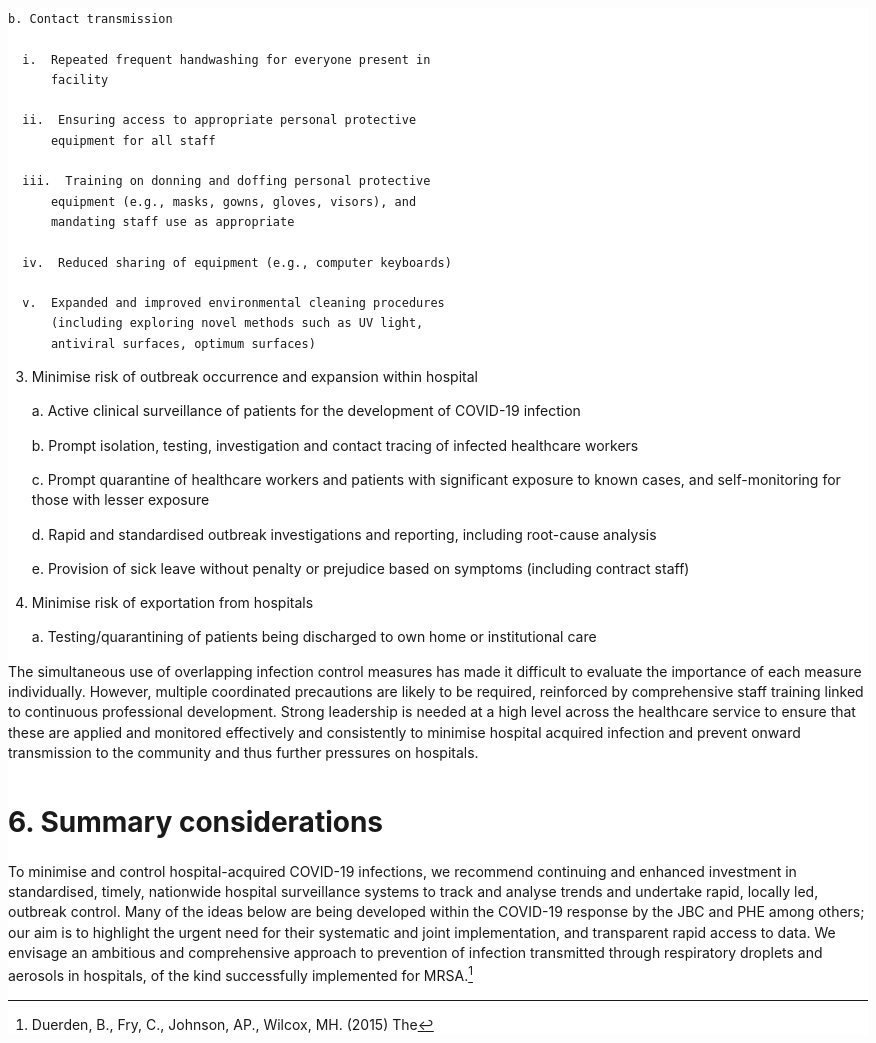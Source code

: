 	b. Contact transmission

      i.  Repeated frequent handwashing for everyone present in
          facility

      ii.  Ensuring access to appropriate personal protective
          equipment for all staff

      iii.  Training on donning and doffing personal protective
          equipment (e.g., masks, gowns, gloves, visors), and
          mandating staff use as appropriate

      iv.  Reduced sharing of equipment (e.g., computer keyboards)

      v.  Expanded and improved environmental cleaning procedures
          (including exploring novel methods such as UV light,
          antiviral surfaces, optimum surfaces)

3.  Minimise risk of outbreak occurrence and expansion within
    hospital

    a.  Active clinical surveillance of patients for the development
        of COVID-19 infection

    b.  Prompt isolation, testing, investigation and contact tracing
        of infected healthcare workers

    c.  Prompt quarantine of healthcare workers and patients with
        significant exposure to known cases, and self-monitoring for
        those with lesser exposure

    d.  Rapid and standardised outbreak investigations and
        reporting, including root-cause analysis

    e.  Provision of sick leave without penalty or prejudice based on
        symptoms (including contract staff)

4.  Minimise risk of exportation from hospitals

    a.  Testing/quarantining of patients being discharged to own home
        or institutional care

The simultaneous use of overlapping infection control measures has made
it difficult to evaluate the importance of each measure individually.
However, multiple coordinated precautions are likely to be required,
reinforced by comprehensive staff training linked to continuous
professional development. Strong leadership is needed at a high level
across the healthcare service to ensure that these are applied and
monitored effectively and consistently to minimise hospital acquired
infection and prevent onward transmission to the community and thus
further pressures on hospitals.

# 6. Summary considerations 

To minimise and control hospital-acquired COVID-19 infections, we
recommend continuing and enhanced investment in standardised, timely,
nationwide hospital surveillance systems to track and analyse trends and
undertake rapid, locally led, outbreak control. Many of the ideas below
are being developed within the COVID-19 response by the JBC and PHE
among others; our aim is to highlight the urgent need for their
systematic and joint implementation, and transparent rapid access to
data. We envisage an ambitious and comprehensive approach to prevention
of infection transmitted through respiratory droplets and aerosols in
hospitals, of the kind successfully implemented for MRSA.[^55]


[^1]: Evans, S., Agnew, E., Vynnycky, E. and Robotham, JV. (2020) The
[^2]: Rickman HM, Rampling T, Shaw K, Martinez-Garcia G, Hail L, Coen P,
[^3]: SAGE (2020) Dynamic CO-CIN report to SAGE and NERVTAG (1 April
[^4]: Office for National Statistics (2020) Coronavirus (COVID-19)
[^5]: Houlihan, C., Vora, N., Byrne, T., Lewer, D., Heaney, J., Moore,
[^6]: Rivett, L., Sridhar, S., Sparkes, D., Routledge, M., Jones, NK.,
[^7]: Chow, EJ., Schwartz, NG., Tobolowsky, FA., Zacks, RLT.,
[^8]: Public Health England (2020) Weekly Coronavirus Disease 2019
[^9]: Public Health England (2020) Weekly Coronavirus Disease 2019
[^10]: Meredith, LW., Hamilton, WL., Warne, B., Houldcroft, CJ.,
[^11]: Jones, NK., Rivett, L., Sparkes, D., Forrest, S., Sridhar, S.,
[^12]: Gawande A. (2020) Amid the Coronavirus Crisis, a Regimen for
[^13]: Gawande, A. (2020) Keeping the Coronavirus from Infecting
[^14]: Dora, AV., Winnett, A., Jatt, LP., Davar, K., Watanabe, M., Sohn,
[^15]: Wee, LE., Conceicao, EP., Sim, XYJ., Aung, MK., Tan, KY., Wong,
[^16]: Cheng, VCC., Wong, S-C., Chuang, VWM., So, SYC., Chen, JHK.,
[^17]: Cheng, VCC., Wong, S-C., Chen, JHK., Yip, CCY., Chuang, VWM.,
[^18]: Office for National Statistics (2020) Deaths registered weekly in
[^19]: SAGE (2020) Dynamic CO-CIN report to SAGE and NERVTAG (21 May
[^20]: Powis, S. (2020) Nosocomial Transmission of Coronavirus: Research
[^21]: SAGE Environmental and Modelling Group (2020). Possible
[^22]: UK Government Department of Health and Social Care (2020) Face
[^23]: May, R., Powis, S., Issar, P., Philip, P. (2020) Healthcare
[^24]: Docherty, AB., Harrison, EM., Green, CA., Hardwick, HE., Pius,
[^25]: SAGE (2020) Dynamic CO-CIN report to SAGE and NERVTAG (1 April
[^26]: Office for National Statistics (2020) Coronavirus (COVID-19)
[^27]: Nguyen, LH., Drew, DA., Joshi, AD., Guo, C-G., Ma, W., Mehta, RS.
[^28]: Shallcross L. (2020) COVID-19 in care homes (VIVALDI). ISRCTN
[^29]: Office for National Statistics (2020) Impact of coronavirus in
[^30]: May, R., Powis, S., Issar, P., Philip, P. (2020) Healthcare
[^31]: There are five pillars to COVID-19 testing in England; these are:
[^32]: May, R., Powis, S., Issar, P., Philip, P. (2020) Healthcare
[^33]: Wang, X., Zhou, Q., He, Y., Liu, L., Ma, X., Wei, X. et al.
[^34]: Lessells, R., Moosa, Y., de Oliveira, T. (2020) Report into a
[^35]: Wang, Q., Huang, X., Bai, Y., Wang, X., Wang, H., Hu, X. et al.
[^36]: Kabesch, M., Roth, S., Brandstetter, S., Hausler, S., Juraschko,
[^37]: Schwierzeck, V., Konig, JC., Kuhn, J., Mellmann, A.,
[^38]: Vanhems, P., Saadatian-Elahi, M., Chuzeville, M., Marion, E.,
[^39]: Arons, MM., Hatfield, KM., Reddy, SC., Kimball, A., James, A.,
[^40]: Rickman HM, Rampling T, Shaw K, Martinez-Garcia G, Hail L, Coen
[^41]: Houlihan, C., Vora, N., Byrne, T., Lewer, D., Heaney, J., Moore,
[^42]: Wu, Z. and McGoogan, JM. (2020) Characteristics of and important
[^43]: World Health Organization (2020) Report of the WHO-China joint
[^44]: Rivett, L., Sridhar, S., Sparkes, D., Routledge, M., Jones, NK.,
[^45]: Gawande A. (2020) Amid the Coronavirus Crisis, a Regimen for
[^46]: Gawande, A. (2020) Keeping the Coronavirus from Infecting
[^47]: Kabesch, M., Roth, S., Brandstetter, S., Hausler, S., Juraschko,
[^48]: Schwierzeck, V., Konig, JC., Kuhn, J., Mellmann, A.,
[^49]: Htun, HL., Lim, DW., Kyaw, WM., Loh, W-NJ., Lee, LT., Ang, B. et
[^50]: Kim, YJ., Jeong, YJ., Kim, SH., Kim, YJ., Lee, SY., Kim, TY. et
[^51]: Klompas, M., Morris, CA., Sinclair, J., Pearson, M., Shenoy, ES.
[^52]: Wee, LE., Conceicao, EP., Sim, XYJ., Aung, MK., Tan, KY., Wong,
[^53]: While potentially useful, entry-screening like all testing
[^54]: DELVE: Data Evaluation and Learning for Viral Epidemics (2020)
[^55]: Duerden, B., Fry, C., Johnson, AP., Wilcox, MH. (2015) The